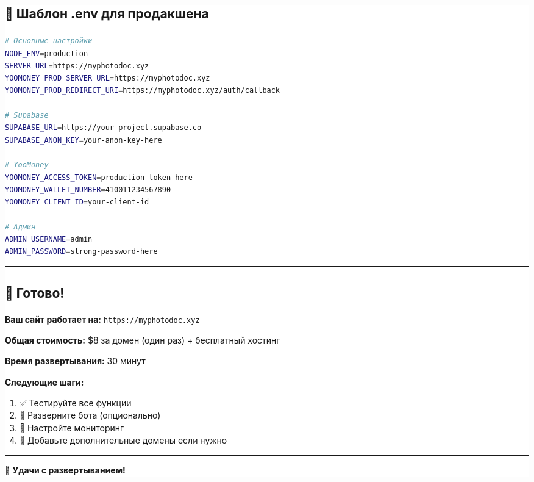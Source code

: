 
## 🎯 Шаблон .env для продакшена

```bash
# Основные настройки
NODE_ENV=production
SERVER_URL=https://myphotodoc.xyz
YOOMONEY_PROD_SERVER_URL=https://myphotodoc.xyz
YOOMONEY_PROD_REDIRECT_URI=https://myphotodoc.xyz/auth/callback

# Supabase
SUPABASE_URL=https://your-project.supabase.co
SUPABASE_ANON_KEY=your-anon-key-here

# YooMoney
YOOMONEY_ACCESS_TOKEN=production-token-here
YOOMONEY_WALLET_NUMBER=410011234567890
YOOMONEY_CLIENT_ID=your-client-id

# Админ
ADMIN_USERNAME=admin
ADMIN_PASSWORD=strong-password-here
```

---

## 🎉 Готово!

**Ваш сайт работает на:** `https://myphotodoc.xyz`

**Общая стоимость:** $8 за домен (один раз) + бесплатный хостинг

**Время развертывания:** 30 минут

**Следующие шаги:**
1. ✅ Тестируйте все функции
2. 🔄 Разверните бота (опционально)
3. 🔄 Настройте мониторинг
4. 🔄 Добавьте дополнительные домены если нужно

---

**🚀 Удачи с развертыванием!**